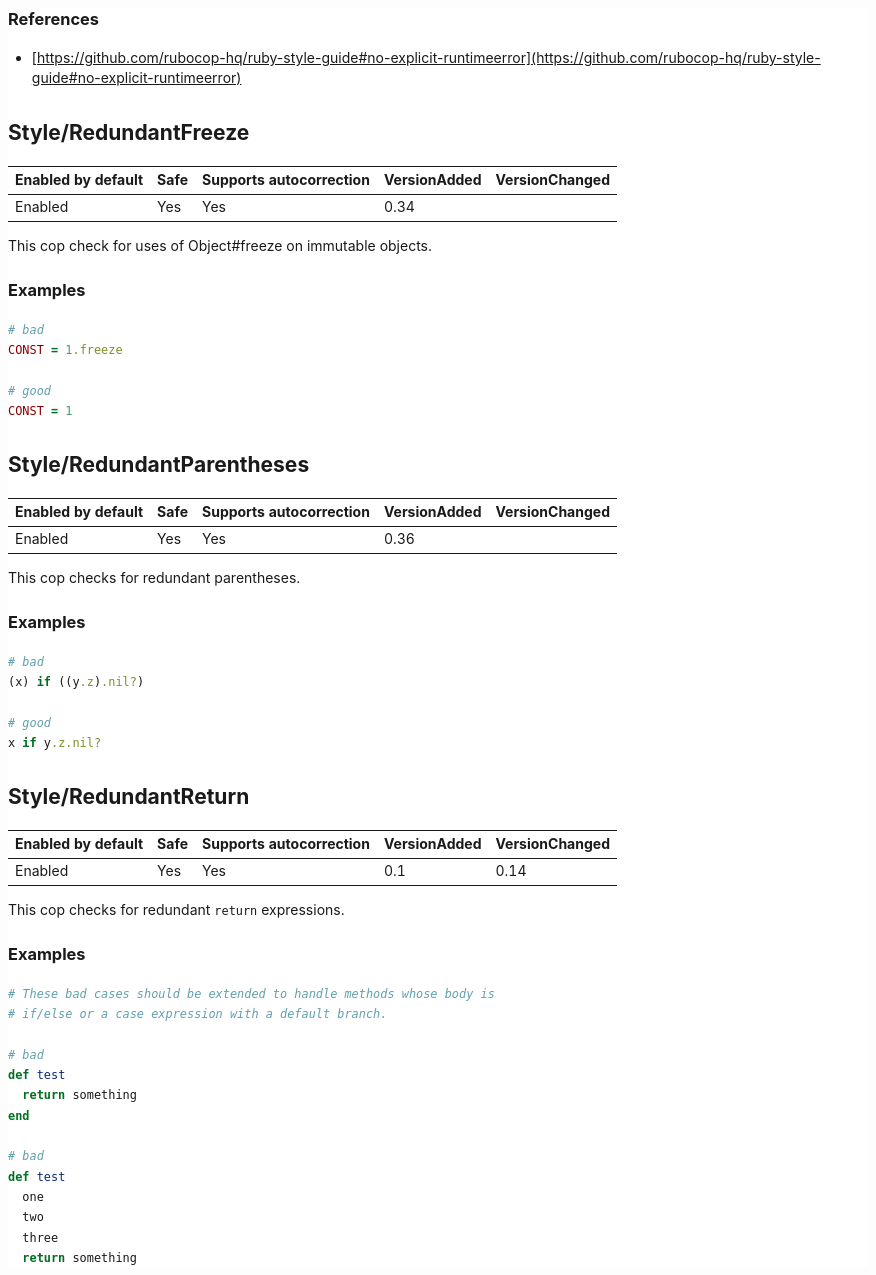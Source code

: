 ### References

* [https://github.com/rubocop-hq/ruby-style-guide#no-explicit-runtimeerror](https://github.com/rubocop-hq/ruby-style-guide#no-explicit-runtimeerror)

## Style/RedundantFreeze

Enabled by default | Safe | Supports autocorrection | VersionAdded | VersionChanged
--- | --- | --- | --- | ---
Enabled | Yes | Yes  | 0.34 | 

This cop check for uses of Object#freeze on immutable objects.

### Examples

```ruby
# bad
CONST = 1.freeze

# good
CONST = 1
```

## Style/RedundantParentheses

Enabled by default | Safe | Supports autocorrection | VersionAdded | VersionChanged
--- | --- | --- | --- | ---
Enabled | Yes | Yes  | 0.36 | 

This cop checks for redundant parentheses.

### Examples

```ruby
# bad
(x) if ((y.z).nil?)

# good
x if y.z.nil?
```

## Style/RedundantReturn

Enabled by default | Safe | Supports autocorrection | VersionAdded | VersionChanged
--- | --- | --- | --- | ---
Enabled | Yes | Yes  | 0.1 | 0.14

This cop checks for redundant `return` expressions.

### Examples

```ruby
# These bad cases should be extended to handle methods whose body is
# if/else or a case expression with a default branch.

# bad
def test
  return something
end

# bad
def test
  one
  two
  three
  return something
```